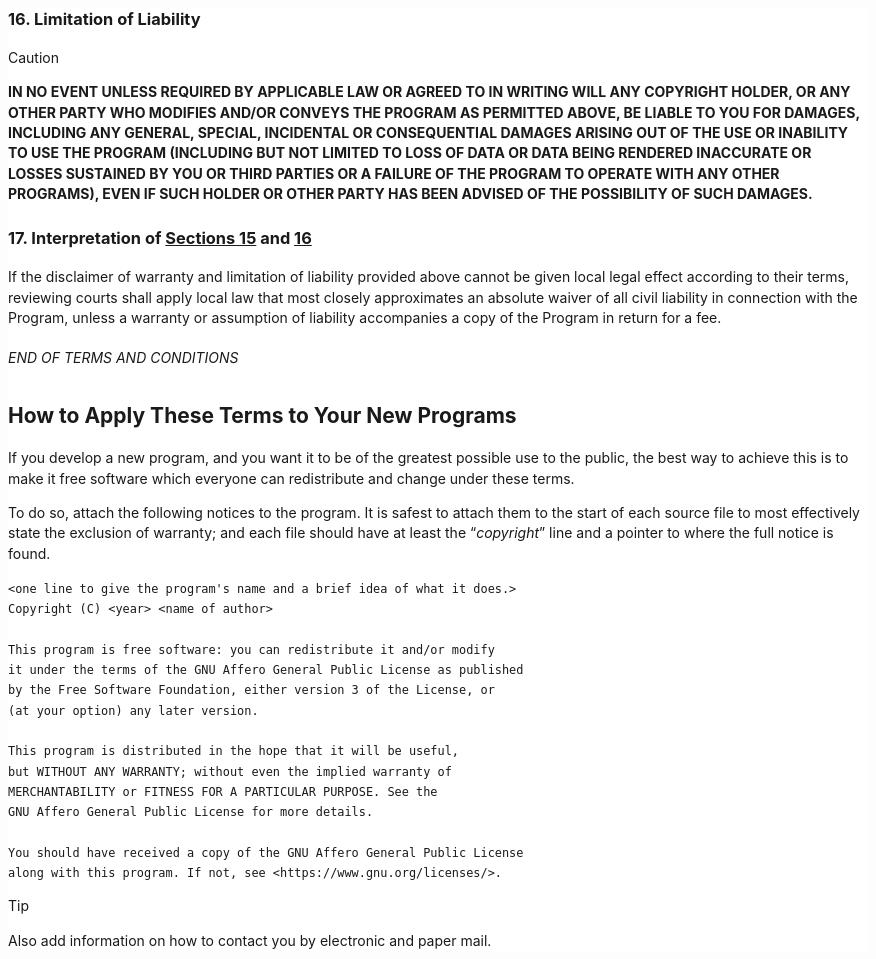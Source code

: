 ### 16. Limitation of Liability

> [!CAUTION]
> __IN NO EVENT UNLESS REQUIRED BY APPLICABLE LAW OR AGREED TO IN WRITING WILL ANY COPYRIGHT HOLDER, OR ANY OTHER PARTY WHO MODIFIES AND/OR CONVEYS THE PROGRAM AS PERMITTED ABOVE, BE LIABLE TO YOU FOR DAMAGES, INCLUDING ANY GENERAL, SPECIAL, INCIDENTAL OR CONSEQUENTIAL DAMAGES ARISING OUT OF THE USE OR INABILITY TO USE THE PROGRAM (INCLUDING BUT NOT LIMITED TO LOSS OF DATA OR DATA BEING RENDERED INACCURATE OR LOSSES SUSTAINED BY YOU OR THIRD PARTIES OR A FAILURE OF THE PROGRAM TO OPERATE WITH ANY OTHER PROGRAMS), EVEN IF SUCH HOLDER OR OTHER PARTY HAS BEEN ADVISED OF THE POSSIBILITY OF SUCH DAMAGES.__

### 17. Interpretation of [Sections 15](#15-disclaimer-of-warranty) and [16](#16-limitation-of-liability)

If the disclaimer of warranty and limitation of liability provided above cannot be given local legal effect according to their terms, reviewing courts shall apply local law that most closely approximates an absolute waiver of all civil liability in connection with the Program, unless a warranty or assumption of liability accompanies a copy of the Program in return for a fee.

###### END OF TERMS AND CONDITIONS

## How to Apply These Terms to Your New Programs

If you develop a new program, and you want it to be of the greatest possible use to the public, the best way to achieve this is to make it free software which everyone can redistribute and change under these terms.

To do so, attach the following notices to the program.
It is safest to attach them to the start of each source file to most effectively state the exclusion of warranty; and each file should have at least the “_copyright_” line and a pointer to where the full notice is found.

```
<one line to give the program's name and a brief idea of what it does.>
Copyright (C) <year> <name of author>

This program is free software: you can redistribute it and/or modify
it under the terms of the GNU Affero General Public License as published
by the Free Software Foundation, either version 3 of the License, or
(at your option) any later version.

This program is distributed in the hope that it will be useful,
but WITHOUT ANY WARRANTY; without even the implied warranty of
MERCHANTABILITY or FITNESS FOR A PARTICULAR PURPOSE. See the
GNU Affero General Public License for more details.

You should have received a copy of the GNU Affero General Public License
along with this program. If not, see <https://www.gnu.org/licenses/>.
```

> [!TIP]
> Also add information on how to contact you by electronic and paper mail.
